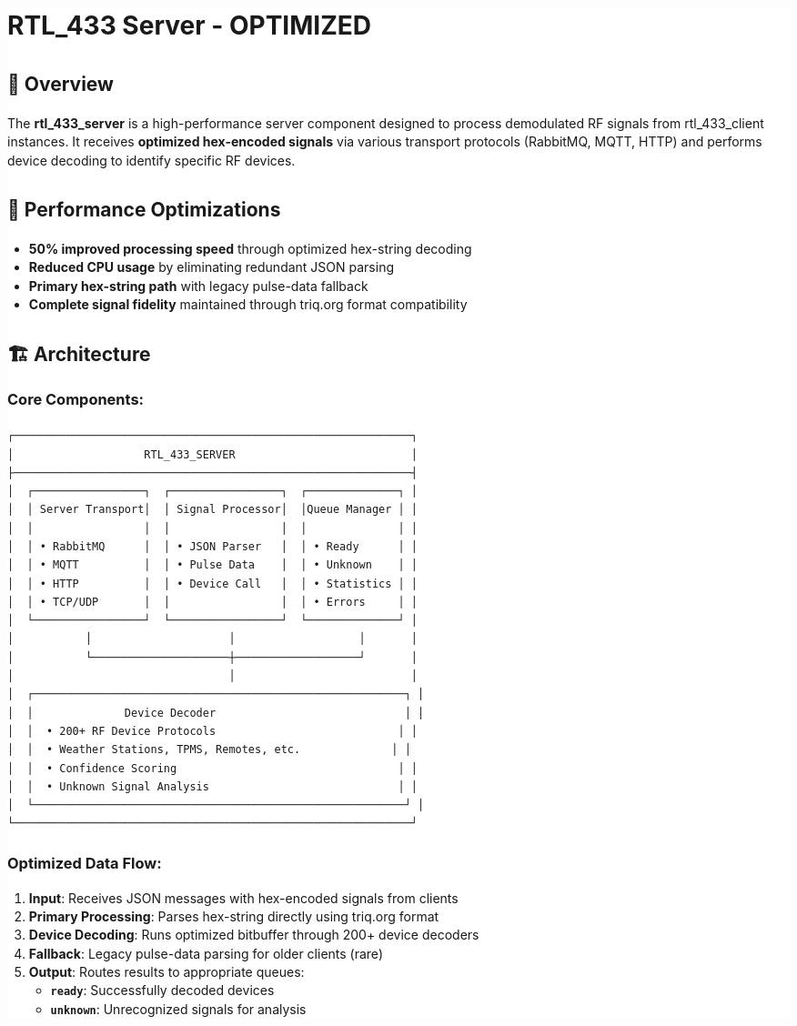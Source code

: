# RTL_433 Server - OPTIMIZED

## 🎯 **Overview**

The **rtl_433_server** is a high-performance server component designed to process demodulated RF signals from rtl_433_client instances. It receives **optimized hex-encoded signals** via various transport protocols (RabbitMQ, MQTT, HTTP) and performs device decoding to identify specific RF devices.

## 🚀 **Performance Optimizations**

- **50% improved processing speed** through optimized hex-string decoding
- **Reduced CPU usage** by eliminating redundant JSON parsing
- **Primary hex-string path** with legacy pulse-data fallback
- **Complete signal fidelity** maintained through triq.org format compatibility

## 🏗️ **Architecture**

### **Core Components:**

```
┌─────────────────────────────────────────────────────────────┐
│                    RTL_433_SERVER                           │
├─────────────────────────────────────────────────────────────┤
│  ┌─────────────────┐  ┌─────────────────┐  ┌──────────────┐ │
│  │ Server Transport│  │ Signal Processor│  │Queue Manager │ │
│  │                 │  │                 │  │              │ │
│  │ • RabbitMQ      │  │ • JSON Parser   │  │ • Ready      │ │
│  │ • MQTT          │  │ • Pulse Data    │  │ • Unknown    │ │
│  │ • HTTP          │  │ • Device Call   │  │ • Statistics │ │
│  │ • TCP/UDP       │  │                 │  │ • Errors     │ │
│  └─────────────────┘  └─────────────────┘  └──────────────┘ │
│           │                     │                   │       │
│           └─────────────────────┼───────────────────┘       │
│                                 │                           │
│  ┌─────────────────────────────────────────────────────────┐ │
│  │              Device Decoder                             │ │
│  │  • 200+ RF Device Protocols                            │ │
│  │  • Weather Stations, TPMS, Remotes, etc.              │ │
│  │  • Confidence Scoring                                  │ │
│  │  • Unknown Signal Analysis                             │ │
│  └─────────────────────────────────────────────────────────┘ │
└─────────────────────────────────────────────────────────────┘
```

### **Optimized Data Flow:**

1. **Input**: Receives JSON messages with hex-encoded signals from clients
2. **Primary Processing**: Parses hex-string directly using triq.org format
3. **Device Decoding**: Runs optimized bitbuffer through 200+ device decoders
4. **Fallback**: Legacy pulse-data parsing for older clients (rare)
5. **Output**: Routes results to appropriate queues:
   - **`ready`**: Successfully decoded devices
   - **`unknown`**: Unrecognized signals for analysis
